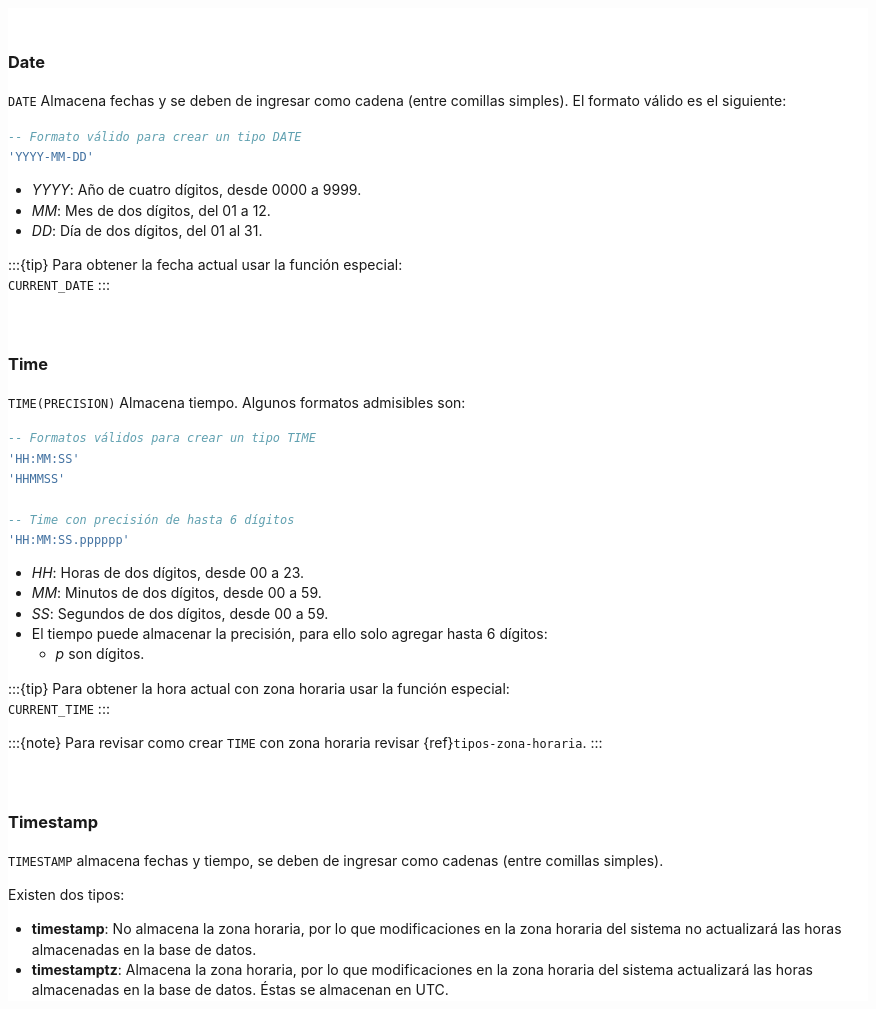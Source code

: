 <br/>

### Date

`DATE` Almacena fechas y se deben de ingresar como cadena (entre comillas simples). El formato válido es el siguiente:
```sql
-- Formato válido para crear un tipo DATE
'YYYY-MM-DD'
```
- _YYYY_: Año de cuatro dígitos, desde 0000 a 9999.
- _MM_: Mes de dos dígitos, del 01 a 12.
- _DD_: Día de dos dígitos, del 01 al 31.

:::{tip}
Para obtener la fecha actual usar la función especial: <br/> `CURRENT_DATE`
:::

<br/>

### Time

`TIME(PRECISION)` Almacena tiempo. Algunos formatos admisibles son:
```sql
-- Formatos válidos para crear un tipo TIME
'HH:MM:SS'
'HHMMSS'

-- Time con precisión de hasta 6 dígitos
'HH:MM:SS.pppppp'
```
- _HH_: Horas de dos dígitos, desde 00 a 23.
- _MM_: Minutos de dos dígitos, desde 00 a 59.
- _SS_: Segundos de dos dígitos, desde 00 a 59.
- El tiempo puede almacenar la precisión, para ello solo agregar hasta 6 dígitos:
    - _p_ son dígitos.

:::{tip}
Para obtener la hora actual con zona horaria usar la función especial: <br/> `CURRENT_TIME`
:::


:::{note}
Para revisar como crear `TIME` con zona horaria revisar {ref}`tipos-zona-horaria`.
:::

<br/>

### Timestamp

`TIMESTAMP` almacena fechas y tiempo, se deben de ingresar como cadenas (entre comillas simples). 

Existen dos tipos:
-	**timestamp**: No almacena la zona horaria, por lo que modificaciones en la zona horaria del sistema no actualizará las horas almacenadas en la base de datos.
-	**timestamptz**: Almacena la zona horaria, por lo que modificaciones en la zona horaria del sistema actualizará las horas almacenadas en la base de datos. Éstas se almacenan en UTC.
